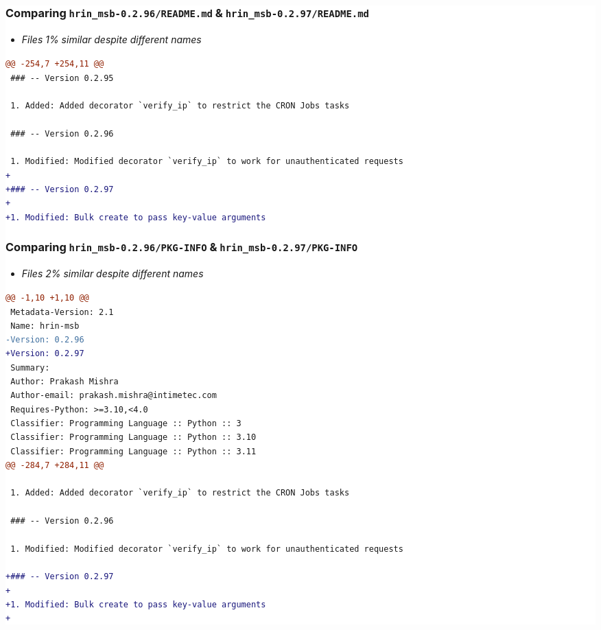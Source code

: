 ### Comparing `hrin_msb-0.2.96/README.md` & `hrin_msb-0.2.97/README.md`

 * *Files 1% similar despite different names*

```diff
@@ -254,7 +254,11 @@
 ### -- Version 0.2.95
 
 1. Added: Added decorator `verify_ip` to restrict the CRON Jobs tasks
 
 ### -- Version 0.2.96
 
 1. Modified: Modified decorator `verify_ip` to work for unauthenticated requests
+
+### -- Version 0.2.97
+
+1. Modified: Bulk create to pass key-value arguments
```

### Comparing `hrin_msb-0.2.96/PKG-INFO` & `hrin_msb-0.2.97/PKG-INFO`

 * *Files 2% similar despite different names*

```diff
@@ -1,10 +1,10 @@
 Metadata-Version: 2.1
 Name: hrin-msb
-Version: 0.2.96
+Version: 0.2.97
 Summary: 
 Author: Prakash Mishra
 Author-email: prakash.mishra@intimetec.com
 Requires-Python: >=3.10,<4.0
 Classifier: Programming Language :: Python :: 3
 Classifier: Programming Language :: Python :: 3.10
 Classifier: Programming Language :: Python :: 3.11
@@ -284,7 +284,11 @@
 
 1. Added: Added decorator `verify_ip` to restrict the CRON Jobs tasks
 
 ### -- Version 0.2.96
 
 1. Modified: Modified decorator `verify_ip` to work for unauthenticated requests
 
+### -- Version 0.2.97
+
+1. Modified: Bulk create to pass key-value arguments 
+
```

